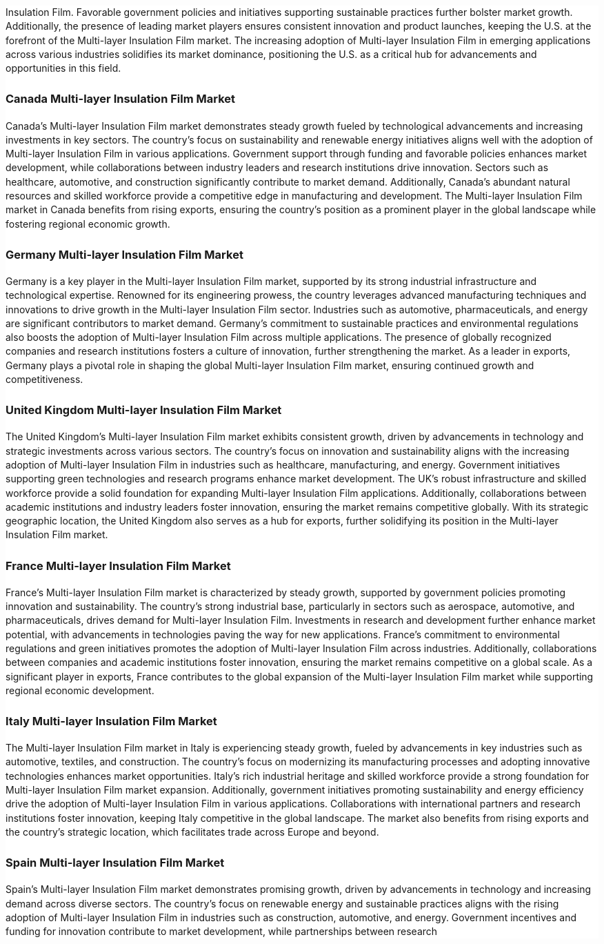 Insulation Film. Favorable government policies and initiatives supporting sustainable practices further bolster market growth. Additionally, the presence of leading market players ensures consistent innovation and product launches, keeping the U.S. at the forefront of the Multi-layer Insulation Film market. The increasing adoption of Multi-layer Insulation Film in emerging applications across various industries solidifies its market dominance, positioning the U.S. as a critical hub for advancements and opportunities in this field.</p><h3>Canada Multi-layer Insulation Film Market</h3><p>Canada&rsquo;s Multi-layer Insulation Film market demonstrates steady growth fueled by technological advancements and increasing investments in key sectors. The country&rsquo;s focus on sustainability and renewable energy initiatives aligns well with the adoption of Multi-layer Insulation Film in various applications. Government support through funding and favorable policies enhances market development, while collaborations between industry leaders and research institutions drive innovation. Sectors such as healthcare, automotive, and construction significantly contribute to market demand. Additionally, Canada&rsquo;s abundant natural resources and skilled workforce provide a competitive edge in manufacturing and development. The Multi-layer Insulation Film market in Canada benefits from rising exports, ensuring the country&rsquo;s position as a prominent player in the global landscape while fostering regional economic growth.</p><h3>Germany Multi-layer Insulation Film Market</h3><p>Germany is a key player in the Multi-layer Insulation Film market, supported by its strong industrial infrastructure and technological expertise. Renowned for its engineering prowess, the country leverages advanced manufacturing techniques and innovations to drive growth in the Multi-layer Insulation Film sector. Industries such as automotive, pharmaceuticals, and energy are significant contributors to market demand. Germany&rsquo;s commitment to sustainable practices and environmental regulations also boosts the adoption of Multi-layer Insulation Film across multiple applications. The presence of globally recognized companies and research institutions fosters a culture of innovation, further strengthening the market. As a leader in exports, Germany plays a pivotal role in shaping the global Multi-layer Insulation Film market, ensuring continued growth and competitiveness.</p><h3>United Kingdom Multi-layer Insulation Film Market</h3><p>The United Kingdom&rsquo;s Multi-layer Insulation Film market exhibits consistent growth, driven by advancements in technology and strategic investments across various sectors. The country&rsquo;s focus on innovation and sustainability aligns with the increasing adoption of Multi-layer Insulation Film in industries such as healthcare, manufacturing, and energy. Government initiatives supporting green technologies and research programs enhance market development. The UK&rsquo;s robust infrastructure and skilled workforce provide a solid foundation for expanding Multi-layer Insulation Film applications. Additionally, collaborations between academic institutions and industry leaders foster innovation, ensuring the market remains competitive globally. With its strategic geographic location, the United Kingdom also serves as a hub for exports, further solidifying its position in the Multi-layer Insulation Film market.</p><h3>France Multi-layer Insulation Film Market</h3><p>France&rsquo;s Multi-layer Insulation Film market is characterized by steady growth, supported by government policies promoting innovation and sustainability. The country&rsquo;s strong industrial base, particularly in sectors such as aerospace, automotive, and pharmaceuticals, drives demand for Multi-layer Insulation Film. Investments in research and development further enhance market potential, with advancements in technologies paving the way for new applications. France&rsquo;s commitment to environmental regulations and green initiatives promotes the adoption of Multi-layer Insulation Film across industries. Additionally, collaborations between companies and academic institutions foster innovation, ensuring the market remains competitive on a global scale. As a significant player in exports, France contributes to the global expansion of the Multi-layer Insulation Film market while supporting regional economic development.</p><h3>Italy Multi-layer Insulation Film Market</h3><p>The Multi-layer Insulation Film market in Italy is experiencing steady growth, fueled by advancements in key industries such as automotive, textiles, and construction. The country&rsquo;s focus on modernizing its manufacturing processes and adopting innovative technologies enhances market opportunities. Italy&rsquo;s rich industrial heritage and skilled workforce provide a strong foundation for Multi-layer Insulation Film market expansion. Additionally, government initiatives promoting sustainability and energy efficiency drive the adoption of Multi-layer Insulation Film in various applications. Collaborations with international partners and research institutions foster innovation, keeping Italy competitive in the global landscape. The market also benefits from rising exports and the country&rsquo;s strategic location, which facilitates trade across Europe and beyond.</p><h3>Spain Multi-layer Insulation Film Market</h3><p>Spain&rsquo;s Multi-layer Insulation Film market demonstrates promising growth, driven by advancements in technology and increasing demand across diverse sectors. The country&rsquo;s focus on renewable energy and sustainable practices aligns with the rising adoption of Multi-layer Insulation Film in industries such as construction, automotive, and energy. Government incentives and funding for innovation contribute to market development, while partnerships between research